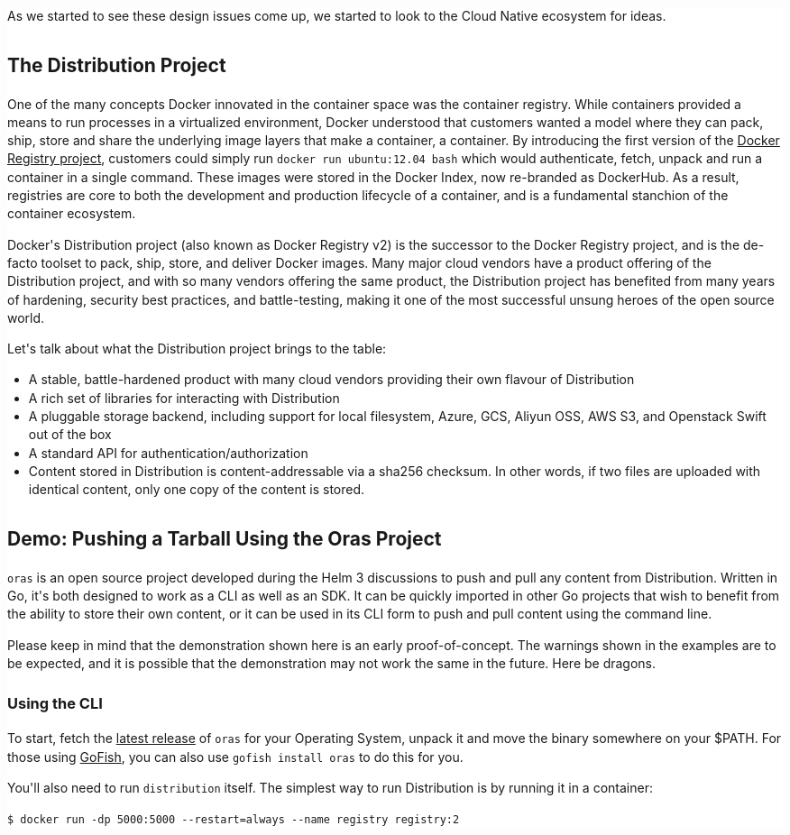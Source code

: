 As we started to see these design issues come up, we started to look to the Cloud Native ecosystem for ideas.

## The Distribution Project

One of the many concepts Docker innovated in the container space was the container registry. While containers provided a means to run processes in a virtualized environment, Docker understood that customers wanted a model where they can pack, ship, store and share the underlying image layers that make a container, a container. By introducing the first version of the [Docker Registry project](https://github.com/docker/docker-registry), customers could simply run `docker run ubuntu:12.04 bash` which would authenticate, fetch, unpack and run a container in a single command. These images were stored in the Docker Index, now re-branded as DockerHub. As a result, registries are core to both the development and production lifecycle of a container, and is a fundamental stanchion of the container ecosystem.

Docker's Distribution project (also known as Docker Registry v2) is the successor to the Docker Registry project, and is the de-facto toolset to pack, ship, store, and deliver Docker images. Many major cloud vendors have a product offering of the Distribution project, and with so many vendors offering the same product, the Distribution project has benefited from many years of hardening, security best practices, and battle-testing, making it one of the most successful unsung heroes of the open source world.

Let's talk about what the Distribution project brings to the table:

- A stable, battle-hardened product with many cloud vendors providing their own flavour of Distribution
- A rich set of libraries for interacting with Distribution
- A pluggable storage backend, including support for local filesystem, Azure, GCS, Aliyun OSS, AWS S3, and Openstack Swift out of the box
- A standard API for authentication/authorization
- Content stored in Distribution is content-addressable via a sha256 checksum. In other words, if two files are uploaded with identical content, only one copy of the content is stored.

## Demo: Pushing a Tarball Using the Oras Project

`oras` is an open source project developed during the Helm 3 discussions to push and pull any content from Distribution. Written in Go, it's both designed to work as a CLI as well as an SDK. It can be quickly imported in other Go projects that wish to benefit from the ability to store their own content, or it can be used in its CLI form to push and pull content using the command line.

Please keep in mind that the demonstration shown here is an early proof-of-concept. The warnings shown in the examples are to be expected, and it is possible that the demonstration may not work the same in the future. Here be dragons.

### Using the CLI

To start, fetch the [latest release](https://github.com/deislabs/oras/releases) of `oras` for your Operating System, unpack it and move the binary somewhere on your $PATH. For those using [GoFish](https://gofi.sh/), you can also use `gofish install oras` to do this for you.

You'll also need to run `distribution` itself. The simplest way to run Distribution is by running it in a container:

```console
$ docker run -dp 5000:5000 --restart=always --name registry registry:2
```

